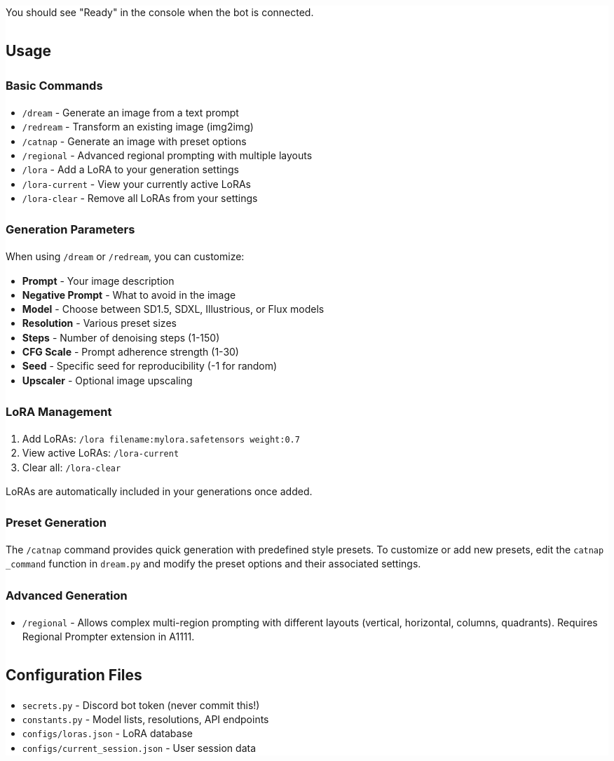 You should see "Ready" in the console when the bot is connected.

## Usage

### Basic Commands

- `/dream` - Generate an image from a text prompt
- `/redream` - Transform an existing image (img2img)
- `/catnap` - Generate an image with preset options
- `/regional` - Advanced regional prompting with multiple layouts
- `/lora` - Add a LoRA to your generation settings
- `/lora-current` - View your currently active LoRAs
- `/lora-clear` - Remove all LoRAs from your settings

### Generation Parameters

When using `/dream` or `/redream`, you can customize:
- **Prompt** - Your image description
- **Negative Prompt** - What to avoid in the image
- **Model** - Choose between SD1.5, SDXL, Illustrious, or Flux models
- **Resolution** - Various preset sizes
- **Steps** - Number of denoising steps (1-150)
- **CFG Scale** - Prompt adherence strength (1-30)
- **Seed** - Specific seed for reproducibility (-1 for random)
- **Upscaler** - Optional image upscaling

### LoRA Management

1. Add LoRAs: `/lora filename:mylora.safetensors weight:0.7`
2. View active LoRAs: `/lora-current`
3. Clear all: `/lora-clear`

LoRAs are automatically included in your generations once added.

### Preset Generation

The `/catnap` command provides quick generation with predefined style presets. To customize or add new presets, edit the `catnap_command` function in `dream.py` and modify the preset options and their associated settings.

### Advanced Generation

- `/regional` - Allows complex multi-region prompting with different layouts (vertical, horizontal, columns, quadrants). Requires Regional Prompter extension in A1111.

## Configuration Files

- `secrets.py` - Discord bot token (never commit this!)
- `constants.py` - Model lists, resolutions, API endpoints
- `configs/loras.json` - LoRA database
- `configs/current_session.json` - User session data

